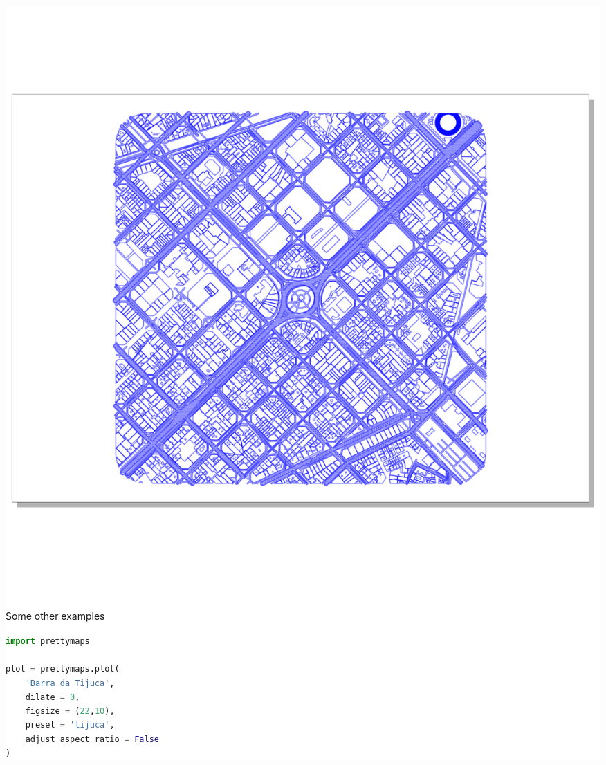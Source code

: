 ![png](pictures/README/temp_readme_files/temp_readme_27_1.png)
    


Some other examples


```python
import prettymaps

plot = prettymaps.plot(
    'Barra da Tijuca',
    dilate = 0,
    figsize = (22,10),
    preset = 'tijuca',
    adjust_aspect_ratio = False
)
```
